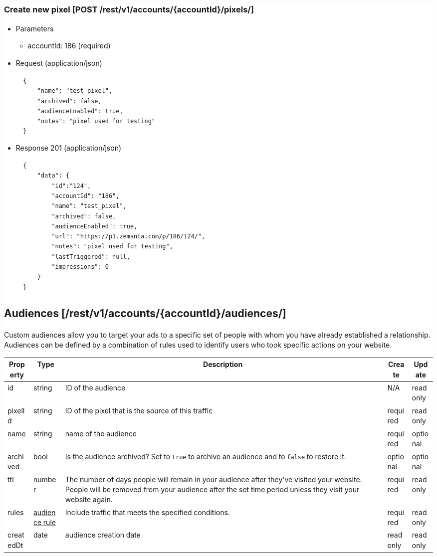 ### Create new pixel [POST /rest/v1/accounts/{accountId}/pixels/]

+ Parameters
    + accountId: 186 (required)

+ Request (application/json)

        {
            "name": "test_pixel",
            "archived": false,
            "audienceEnabled": true,
            "notes": "pixel used for testing"
        }

+ Response 201 (application/json)

        {
            "data": {
                "id":"124",
                "accountId": "186",
                "name": "test_pixel",
                "archived": false,
                "audienceEnabled": true,
                "url": "https://p1.zemanta.com/p/186/124/",
                "notes": "pixel used for testing",
                "lastTriggered": null,
                "impressions": 0
            }
        }


## Audiences [/rest/v1/accounts/{accountId}/audiences/]

Custom audiences allow you to target your ads to a specific set of people with whom you have already established a relationship. Audiences can be defined by a combination of rules used to identify users who took specific actions on your website.

Property        | Type            | Description                                                                           | Create    | Update  
----------------|-----------------|---------------------------------------------------------------------------------------|-----------|-----------
id              | string          | ID of the audience                                                                    | N/A       | read only        
pixelId         | string          | ID of the pixel that is the source of this traffic                                    | required  | read only       
name            | string          | name of the audience                                                                  | required  | optional        
archived        | bool            | Is the audience archived? Set to `true` to archive an audience and to `false` to restore it. | optional  | optional        
ttl             | number          | The number of days people will remain in your audience after they've visited your website. People will be removed from your audience after the set time period unless they visit your website again. | required | read only        
rules           | [audience rule](#audience-rule) | Include traffic that meets the specified conditions.                  | required | read only        
createdDt       | date            | audience creation date                                                                | read only | read only      


[//]: # (diagram source: https://drive.google.com/a/zemanta.com/file/d/0B6lNA2cM_sh8V3E3dmpoV1UzakU/view?usp=sharing)